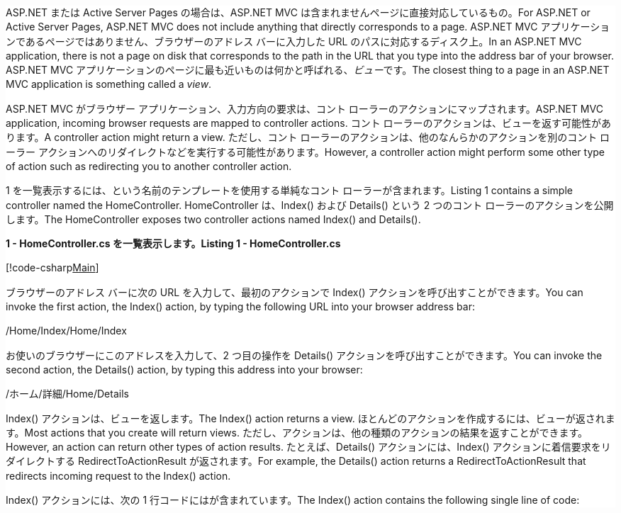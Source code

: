 <span data-ttu-id="3f6f1-111">ASP.NET または Active Server Pages の場合は、ASP.NET MVC は含まれませんページに直接対応しているもの。</span><span class="sxs-lookup"><span data-stu-id="3f6f1-111">For ASP.NET or Active Server Pages, ASP.NET MVC does not include anything that directly corresponds to a page.</span></span> <span data-ttu-id="3f6f1-112">ASP.NET MVC アプリケーションであるページではありません、ブラウザーのアドレス バーに入力した URL のパスに対応するディスク上。</span><span class="sxs-lookup"><span data-stu-id="3f6f1-112">In an ASP.NET MVC application, there is not a page on disk that corresponds to the path in the URL that you type into the address bar of your browser.</span></span> <span data-ttu-id="3f6f1-113">ASP.NET MVC アプリケーションのページに最も近いものは何かと呼ばれる、*ビュー*です。</span><span class="sxs-lookup"><span data-stu-id="3f6f1-113">The closest thing to a page in an ASP.NET MVC application is something called a *view*.</span></span>

<span data-ttu-id="3f6f1-114">ASP.NET MVC がブラウザー アプリケーション、入力方向の要求は、コント ローラーのアクションにマップされます。</span><span class="sxs-lookup"><span data-stu-id="3f6f1-114">ASP.NET MVC application, incoming browser requests are mapped to controller actions.</span></span> <span data-ttu-id="3f6f1-115">コント ローラーのアクションは、ビューを返す可能性があります。</span><span class="sxs-lookup"><span data-stu-id="3f6f1-115">A controller action might return a view.</span></span> <span data-ttu-id="3f6f1-116">ただし、コント ローラーのアクションは、他のなんらかのアクションを別のコント ローラー アクションへのリダイレクトなどを実行する可能性があります。</span><span class="sxs-lookup"><span data-stu-id="3f6f1-116">However, a controller action might perform some other type of action such as redirecting you to another controller action.</span></span>

<span data-ttu-id="3f6f1-117">1 を一覧表示するには、という名前のテンプレートを使用する単純なコント ローラーが含まれます。</span><span class="sxs-lookup"><span data-stu-id="3f6f1-117">Listing 1 contains a simple controller named the HomeController.</span></span> <span data-ttu-id="3f6f1-118">HomeController は、Index() および Details() という 2 つのコント ローラーのアクションを公開します。</span><span class="sxs-lookup"><span data-stu-id="3f6f1-118">The HomeController exposes two controller actions named Index() and Details().</span></span>

<span data-ttu-id="3f6f1-119">**1 - HomeController.cs を一覧表示します。**</span><span class="sxs-lookup"><span data-stu-id="3f6f1-119">**Listing 1 - HomeController.cs**</span></span>

[!code-csharp[Main](asp-net-mvc-views-overview-cs/samples/sample1.cs)]

<span data-ttu-id="3f6f1-120">ブラウザーのアドレス バーに次の URL を入力して、最初のアクションで Index() アクションを呼び出すことができます。</span><span class="sxs-lookup"><span data-stu-id="3f6f1-120">You can invoke the first action, the Index() action, by typing the following URL into your browser address bar:</span></span>

<span data-ttu-id="3f6f1-121">/Home/Index</span><span class="sxs-lookup"><span data-stu-id="3f6f1-121">/Home/Index</span></span>

<span data-ttu-id="3f6f1-122">お使いのブラウザーにこのアドレスを入力して、2 つ目の操作を Details() アクションを呼び出すことができます。</span><span class="sxs-lookup"><span data-stu-id="3f6f1-122">You can invoke the second action, the Details() action, by typing this address into your browser:</span></span>

<span data-ttu-id="3f6f1-123">/ホーム/詳細</span><span class="sxs-lookup"><span data-stu-id="3f6f1-123">/Home/Details</span></span>

<span data-ttu-id="3f6f1-124">Index() アクションは、ビューを返します。</span><span class="sxs-lookup"><span data-stu-id="3f6f1-124">The Index() action returns a view.</span></span> <span data-ttu-id="3f6f1-125">ほとんどのアクションを作成するには、ビューが返されます。</span><span class="sxs-lookup"><span data-stu-id="3f6f1-125">Most actions that you create will return views.</span></span> <span data-ttu-id="3f6f1-126">ただし、アクションは、他の種類のアクションの結果を返すことができます。</span><span class="sxs-lookup"><span data-stu-id="3f6f1-126">However, an action can return other types of action results.</span></span> <span data-ttu-id="3f6f1-127">たとえば、Details() アクションには、Index() アクションに着信要求をリダイレクトする RedirectToActionResult が返されます。</span><span class="sxs-lookup"><span data-stu-id="3f6f1-127">For example, the Details() action returns a RedirectToActionResult that redirects incoming request to the Index() action.</span></span>

<span data-ttu-id="3f6f1-128">Index() アクションには、次の 1 行コードにはが含まれています。</span><span class="sxs-lookup"><span data-stu-id="3f6f1-128">The Index() action contains the following single line of code:</span></span>
